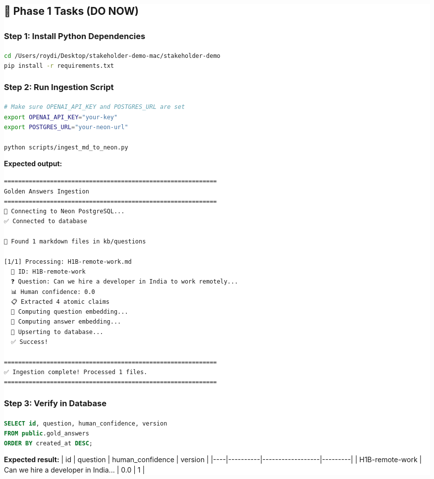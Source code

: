 ## 🎯 Phase 1 Tasks (DO NOW)

### Step 1: Install Python Dependencies
```bash
cd /Users/roydi/Desktop/stakeholder-demo-mac/stakeholder-demo
pip install -r requirements.txt
```

### Step 2: Run Ingestion Script
```bash
# Make sure OPENAI_API_KEY and POSTGRES_URL are set
export OPENAI_API_KEY="your-key"
export POSTGRES_URL="your-neon-url"

python scripts/ingest_md_to_neon.py
```

**Expected output:**
```
============================================================
Golden Answers Ingestion
============================================================
📡 Connecting to Neon PostgreSQL...
✅ Connected to database

📂 Found 1 markdown files in kb/questions

[1/1] Processing: H1B-remote-work.md
  📝 ID: H1B-remote-work
  ❓ Question: Can we hire a developer in India to work remotely...
  📊 Human confidence: 0.0
  📋 Extracted 4 atomic claims
  🧮 Computing question embedding...
  🧮 Computing answer embedding...
  💾 Upserting to database...
  ✅ Success!

============================================================
✅ Ingestion complete! Processed 1 files.
============================================================
```

### Step 3: Verify in Database
```sql
SELECT id, question, human_confidence, version 
FROM public.gold_answers 
ORDER BY created_at DESC;
```

**Expected result:**
| id | question | human_confidence | version |
|----|----------|------------------|---------|
| H1B-remote-work | Can we hire a developer in India... | 0.0 | 1 |
